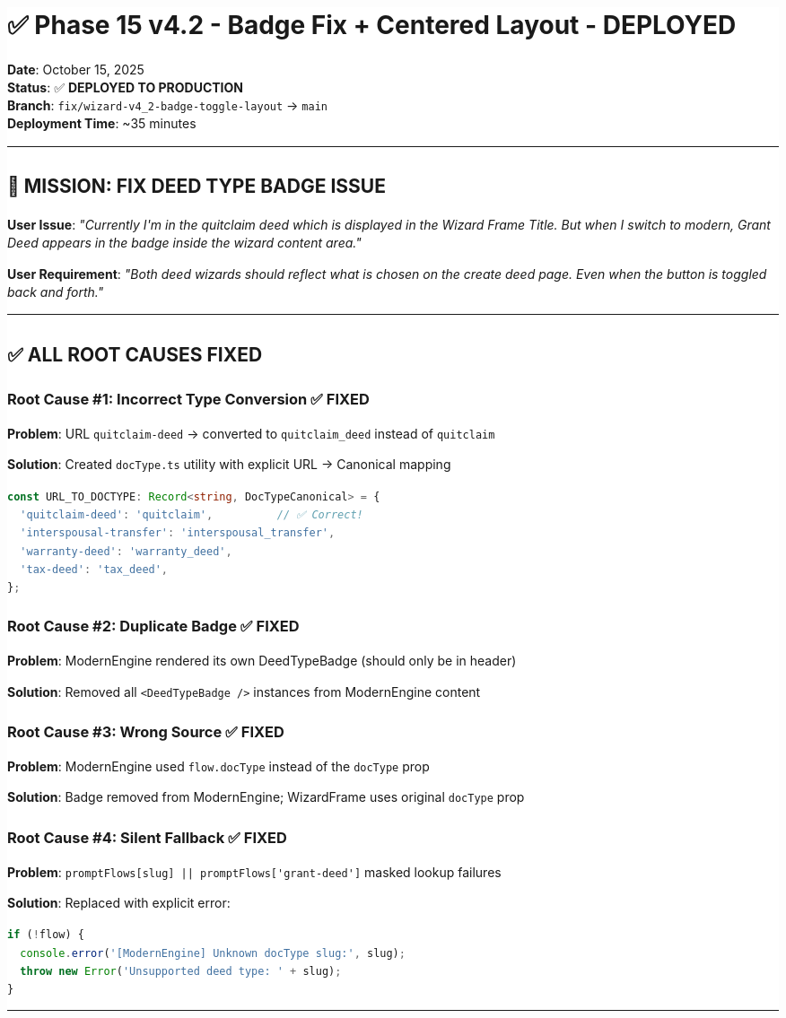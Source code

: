 # ✅ Phase 15 v4.2 - Badge Fix + Centered Layout - DEPLOYED

**Date**: October 15, 2025  
**Status**: ✅ **DEPLOYED TO PRODUCTION**  
**Branch**: `fix/wizard-v4_2-badge-toggle-layout` → `main`  
**Deployment Time**: ~35 minutes

---

## 🎯 MISSION: FIX DEED TYPE BADGE ISSUE

**User Issue**: *"Currently I'm in the quitclaim deed which is displayed in the Wizard Frame Title. But when I switch to modern, Grant Deed appears in the badge inside the wizard content area."*

**User Requirement**: *"Both deed wizards should reflect what is chosen on the create deed page. Even when the button is toggled back and forth."*

---

## ✅ ALL ROOT CAUSES FIXED

### **Root Cause #1: Incorrect Type Conversion** ✅ FIXED
**Problem**: URL `quitclaim-deed` → converted to `quitclaim_deed` instead of `quitclaim`

**Solution**: Created `docType.ts` utility with explicit URL → Canonical mapping
```typescript
const URL_TO_DOCTYPE: Record<string, DocTypeCanonical> = {
  'quitclaim-deed': 'quitclaim',          // ✅ Correct!
  'interspousal-transfer': 'interspousal_transfer',
  'warranty-deed': 'warranty_deed',
  'tax-deed': 'tax_deed',
};
```

### **Root Cause #2: Duplicate Badge** ✅ FIXED
**Problem**: ModernEngine rendered its own DeedTypeBadge (should only be in header)

**Solution**: Removed all `<DeedTypeBadge />` instances from ModernEngine content

### **Root Cause #3: Wrong Source** ✅ FIXED
**Problem**: ModernEngine used `flow.docType` instead of the `docType` prop

**Solution**: Badge removed from ModernEngine; WizardFrame uses original `docType` prop

### **Root Cause #4: Silent Fallback** ✅ FIXED
**Problem**: `promptFlows[slug] || promptFlows['grant-deed']` masked lookup failures

**Solution**: Replaced with explicit error:
```typescript
if (!flow) {
  console.error('[ModernEngine] Unknown docType slug:', slug);
  throw new Error('Unsupported deed type: ' + slug);
}
```

---